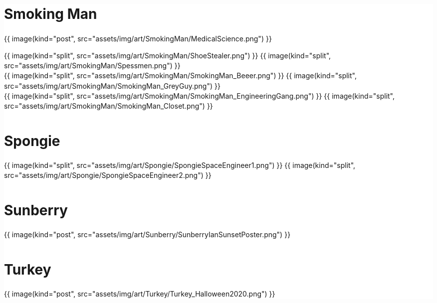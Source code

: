 # Smoking Man

<iframe class="video" width="580px" height="325px" src="https://www.youtube-nocookie.com/embed/bOB6af_ZCj0" frameborder="0" allow="accelerometer; autoplay; encrypted-media; gyroscope; picture-in-picture" allowfullscreen></iframe>

{{ image(kind="post", src="assets/img/art/SmokingMan/MedicalScience.png") }}

<div class='horizontal-2' markdown='1'>
{{ image(kind="split", src="assets/img/art/SmokingMan/ShoeStealer.png") }}
{{ image(kind="split", src="assets/img/art/SmokingMan/Spessmen.png") }}
</div>

<div class='horizontal-2' markdown='1'>
{{ image(kind="split", src="assets/img/art/SmokingMan/SmokingMan_Beeer.png") }}
{{ image(kind="split", src="assets/img/art/SmokingMan/SmokingMan_GreyGuy.png") }}
</div>

<div class='horizontal-2' markdown='1'>
{{ image(kind="split", src="assets/img/art/SmokingMan/SmokingMan_EngineeringGang.png") }}
{{ image(kind="split", src="assets/img/art/SmokingMan/SmokingMan_Closet.png") }}
</div>

# Spongie

<div class='horizontal-2' markdown='1'>
{{ image(kind="split", src="assets/img/art/Spongie/SpongieSpaceEngineer1.png") }}
{{ image(kind="split", src="assets/img/art/Spongie/SpongieSpaceEngineer2.png") }}
</div>

# Sunberry

{{ image(kind="post", src="assets/img/art/Sunberry/SunberryIanSunsetPoster.png") }}

# Turkey

{{ image(kind="post", src="assets/img/art/Turkey/Turkey_Halloween2020.png") }}
